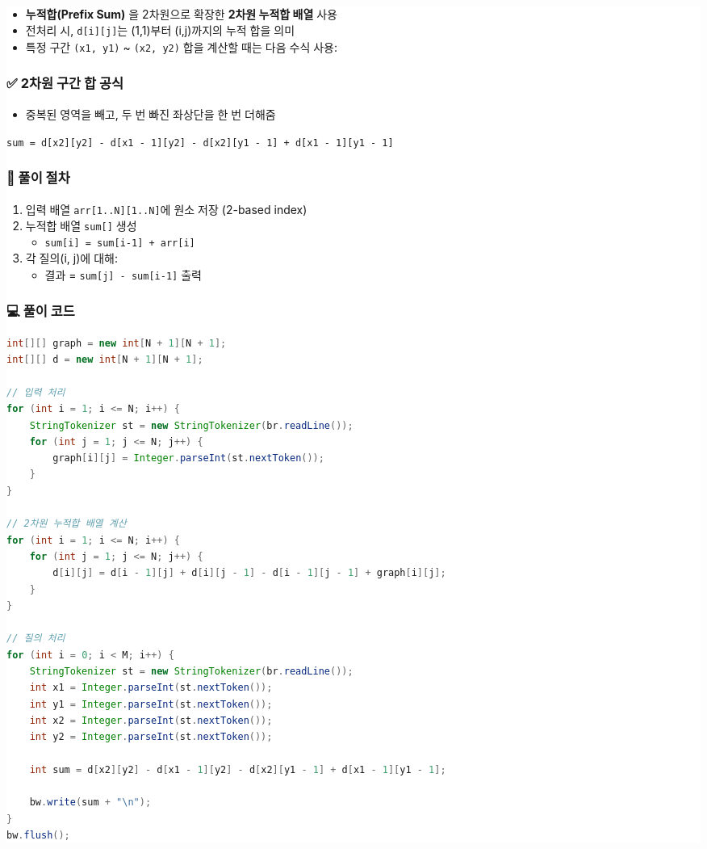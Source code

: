 - **누적합(Prefix Sum)** 을 2차원으로 확장한 **2차원 누적합 배열** 사용
- 전처리 시, `d[i][j]`는 (1,1)부터 (i,j)까지의 누적 합을 의미
- 특정 구간 `(x1, y1)` ~ `(x2, y2)` 합을 계산할 때는 다음 수식 사용:
  
### ✅ 2차원 구간 합 공식
- 중복된 영역을 빼고, 두 번 빠진 좌상단을 한 번 더해줌
```text
sum = d[x2][y2] - d[x1 - 1][y2] - d[x2][y1 - 1] + d[x1 - 1][y1 - 1]
```

### 👣 풀이 절차

1. 입력 배열 `arr[1..N][1..N]`에 원소 저장 (2-based index)
2. 누적합 배열 `sum[]` 생성
   - `sum[i] = sum[i-1] + arr[i]`
3. 각 질의(i, j)에 대해:
   - 결과 = `sum[j] - sum[i-1]` 출력

### 💻 풀이 코드
```java
int[][] graph = new int[N + 1][N + 1];
int[][] d = new int[N + 1][N + 1];

// 입력 처리
for (int i = 1; i <= N; i++) {
    StringTokenizer st = new StringTokenizer(br.readLine());
    for (int j = 1; j <= N; j++) {
        graph[i][j] = Integer.parseInt(st.nextToken());
    }
}

// 2차원 누적합 배열 계산
for (int i = 1; i <= N; i++) {
    for (int j = 1; j <= N; j++) {
        d[i][j] = d[i - 1][j] + d[i][j - 1] - d[i - 1][j - 1] + graph[i][j];
    }
}

// 질의 처리
for (int i = 0; i < M; i++) {
    StringTokenizer st = new StringTokenizer(br.readLine());
    int x1 = Integer.parseInt(st.nextToken());
    int y1 = Integer.parseInt(st.nextToken());
    int x2 = Integer.parseInt(st.nextToken());
    int y2 = Integer.parseInt(st.nextToken());

    int sum = d[x2][y2] - d[x1 - 1][y2] - d[x2][y1 - 1] + d[x1 - 1][y1 - 1];

    bw.write(sum + "\n");
}
bw.flush();
```
